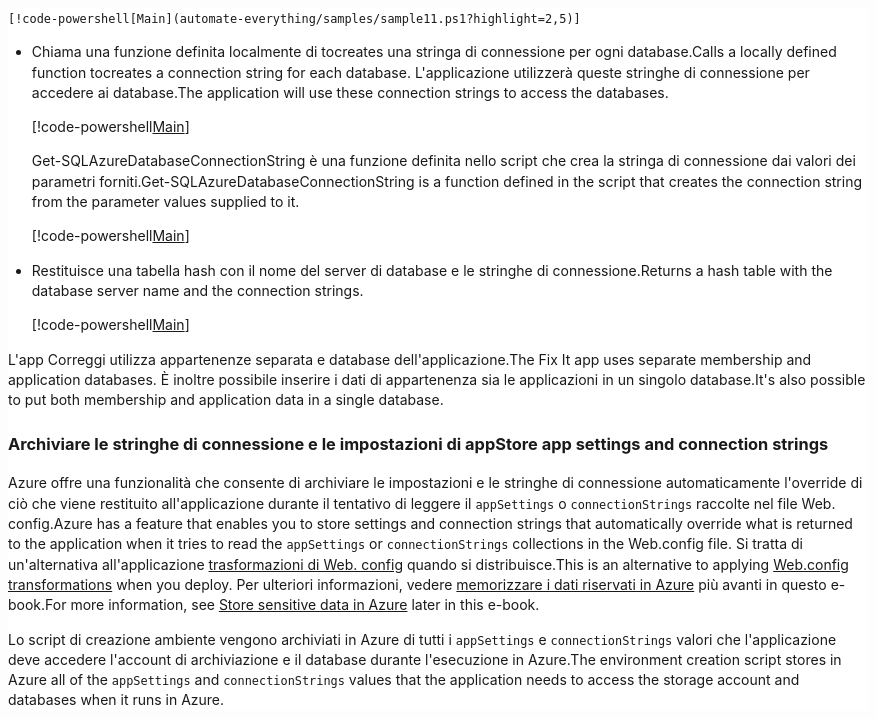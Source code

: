     [!code-powershell[Main](automate-everything/samples/sample11.ps1?highlight=2,5)]
- <span data-ttu-id="56ac7-201">Chiama una funzione definita localmente di tocreates una stringa di connessione per ogni database.</span><span class="sxs-lookup"><span data-stu-id="56ac7-201">Calls a locally defined function tocreates a connection string for each database.</span></span> <span data-ttu-id="56ac7-202">L'applicazione utilizzerà queste stringhe di connessione per accedere ai database.</span><span class="sxs-lookup"><span data-stu-id="56ac7-202">The application will use these connection strings to access the databases.</span></span> 

    [!code-powershell[Main](automate-everything/samples/sample12.ps1?highlight=1-2)]

    <span data-ttu-id="56ac7-203">Get-SQLAzureDatabaseConnectionString è una funzione definita nello script che crea la stringa di connessione dai valori dei parametri forniti.</span><span class="sxs-lookup"><span data-stu-id="56ac7-203">Get-SQLAzureDatabaseConnectionString is a function defined in the script that creates the connection string from the parameter values supplied to it.</span></span>

    [!code-powershell[Main](automate-everything/samples/sample13.ps1?highlight=1)]
- <span data-ttu-id="56ac7-204">Restituisce una tabella hash con il nome del server di database e le stringhe di connessione.</span><span class="sxs-lookup"><span data-stu-id="56ac7-204">Returns a hash table with the database server name and the connection strings.</span></span>

    [!code-powershell[Main](automate-everything/samples/sample14.ps1)]

<span data-ttu-id="56ac7-205">L'app Correggi utilizza appartenenze separata e database dell'applicazione.</span><span class="sxs-lookup"><span data-stu-id="56ac7-205">The Fix It app uses separate membership and application databases.</span></span> <span data-ttu-id="56ac7-206">È inoltre possibile inserire i dati di appartenenza sia le applicazioni in un singolo database.</span><span class="sxs-lookup"><span data-stu-id="56ac7-206">It's also possible to put both membership and application data in a single database.</span></span>

### <a name="store-app-settings-and-connection-strings"></a><span data-ttu-id="56ac7-207">Archiviare le stringhe di connessione e le impostazioni di app</span><span class="sxs-lookup"><span data-stu-id="56ac7-207">Store app settings and connection strings</span></span>

<span data-ttu-id="56ac7-208">Azure offre una funzionalità che consente di archiviare le impostazioni e le stringhe di connessione automaticamente l'override di ciò che viene restituito all'applicazione durante il tentativo di leggere il `appSettings` o `connectionStrings` raccolte nel file Web. config.</span><span class="sxs-lookup"><span data-stu-id="56ac7-208">Azure has a feature that enables you to store settings and connection strings that automatically override what is returned to the application when it tries to read the `appSettings` or `connectionStrings` collections in the Web.config file.</span></span> <span data-ttu-id="56ac7-209">Si tratta di un'alternativa all'applicazione [trasformazioni di Web. config](../../../../web-forms/overview/deployment/visual-studio-web-deployment/web-config-transformations.md) quando si distribuisce.</span><span class="sxs-lookup"><span data-stu-id="56ac7-209">This is an alternative to applying [Web.config transformations](../../../../web-forms/overview/deployment/visual-studio-web-deployment/web-config-transformations.md) when you deploy.</span></span> <span data-ttu-id="56ac7-210">Per ulteriori informazioni, vedere [memorizzare i dati riservati in Azure](source-control.md#appsettings) più avanti in questo e-book.</span><span class="sxs-lookup"><span data-stu-id="56ac7-210">For more information, see [Store sensitive data in Azure](source-control.md#appsettings) later in this e-book.</span></span>

<span data-ttu-id="56ac7-211">Lo script di creazione ambiente vengono archiviati in Azure di tutti i `appSettings` e `connectionStrings` valori che l'applicazione deve accedere l'account di archiviazione e il database durante l'esecuzione in Azure.</span><span class="sxs-lookup"><span data-stu-id="56ac7-211">The environment creation script stores in Azure all of the `appSettings` and `connectionStrings` values that the application needs to access the storage account and databases when it runs in Azure.</span></span>
